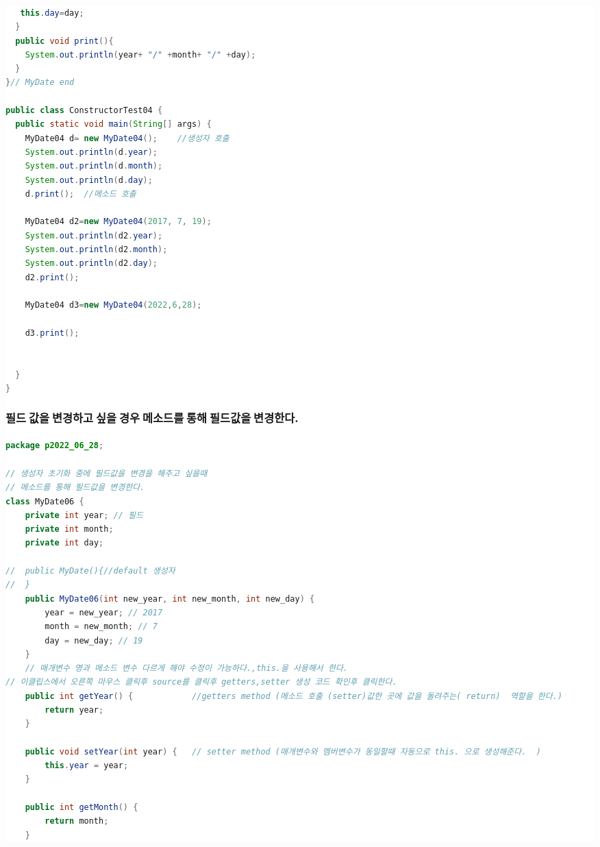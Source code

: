 ``````````````````````````````java
   this.day=day;
  }
  public void print(){      
	System.out.println(year+ "/" +month+ "/" +day); 
  }
}// MyDate end

public class ConstructorTest04 {     
  public static void main(String[] args) {
    MyDate04 d= new MyDate04();	   //생성자 호출
    System.out.println(d.year);
    System.out.println(d.month);
    System.out.println(d.day);
    d.print();  //메소드 호출 

    MyDate04 d2=new MyDate04(2017, 7, 19);
    System.out.println(d2.year);
    System.out.println(d2.month);
    System.out.println(d2.day);
    d2.print();
    
    MyDate04 d3=new MyDate04(2022,6,28); 
    
    d3.print();
    
    
  }
}         
```````````````````````````````````````````````````
### 필드 값을 변경하고 싶을  경우   메소드를 통해 필드값을 변경한다. 
```````````````````````````````````````````java
package p2022_06_28;

// 생성자 초기화 중에 필드값을 변경을 해주고 싶을때 
// 메소드를 통해 필드값을 변경한다. 
class MyDate06 {
	private int year; // 필드
	private int month;
	private int day;

//  public MyDate(){//default 생성자
//  }  
	public MyDate06(int new_year, int new_month, int new_day) {
		year = new_year; // 2017
		month = new_month; // 7
		day = new_day; // 19
	}
	// 매개변수 명과 메소드 변수 다르게 해야 수정이 가능하다.,this.을 사용해서 한다.
// 이클립스에서 오른쪽 마우스 클릭후 source를 클릭후 getters,setter 생성 코드 확인후 클릭한다. 
	public int getYear() {            //getters method (메소드 호출 (setter)값한 곳에 값을 돌려주는( return)  역할을 한다.)
		return year;
	}

	public void setYear(int year) {   // setter method (매개변수와 멤버변수가 동일할때 자동으로 this. 으로 생성해준다.  )
		this.year = year;
	}

	public int getMonth() {
		return month;           
	}

```````````````````````````````````````````